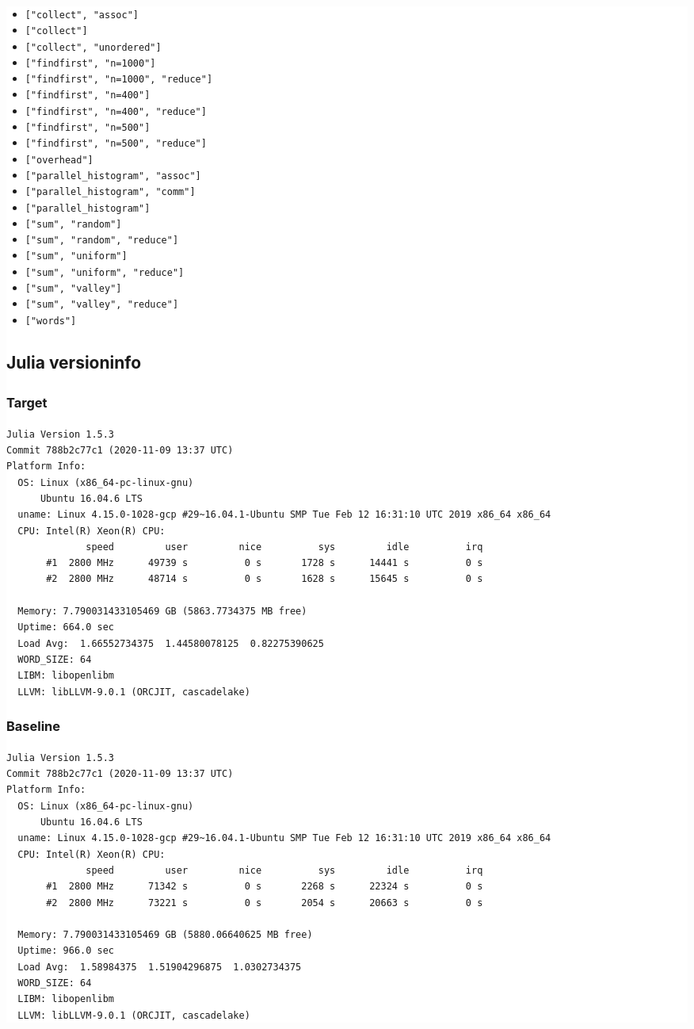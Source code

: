 - `["collect", "assoc"]`
- `["collect"]`
- `["collect", "unordered"]`
- `["findfirst", "n=1000"]`
- `["findfirst", "n=1000", "reduce"]`
- `["findfirst", "n=400"]`
- `["findfirst", "n=400", "reduce"]`
- `["findfirst", "n=500"]`
- `["findfirst", "n=500", "reduce"]`
- `["overhead"]`
- `["parallel_histogram", "assoc"]`
- `["parallel_histogram", "comm"]`
- `["parallel_histogram"]`
- `["sum", "random"]`
- `["sum", "random", "reduce"]`
- `["sum", "uniform"]`
- `["sum", "uniform", "reduce"]`
- `["sum", "valley"]`
- `["sum", "valley", "reduce"]`
- `["words"]`

## Julia versioninfo

### Target
```
Julia Version 1.5.3
Commit 788b2c77c1 (2020-11-09 13:37 UTC)
Platform Info:
  OS: Linux (x86_64-pc-linux-gnu)
      Ubuntu 16.04.6 LTS
  uname: Linux 4.15.0-1028-gcp #29~16.04.1-Ubuntu SMP Tue Feb 12 16:31:10 UTC 2019 x86_64 x86_64
  CPU: Intel(R) Xeon(R) CPU: 
              speed         user         nice          sys         idle          irq
       #1  2800 MHz      49739 s          0 s       1728 s      14441 s          0 s
       #2  2800 MHz      48714 s          0 s       1628 s      15645 s          0 s
       
  Memory: 7.790031433105469 GB (5863.7734375 MB free)
  Uptime: 664.0 sec
  Load Avg:  1.66552734375  1.44580078125  0.82275390625
  WORD_SIZE: 64
  LIBM: libopenlibm
  LLVM: libLLVM-9.0.1 (ORCJIT, cascadelake)
```

### Baseline
```
Julia Version 1.5.3
Commit 788b2c77c1 (2020-11-09 13:37 UTC)
Platform Info:
  OS: Linux (x86_64-pc-linux-gnu)
      Ubuntu 16.04.6 LTS
  uname: Linux 4.15.0-1028-gcp #29~16.04.1-Ubuntu SMP Tue Feb 12 16:31:10 UTC 2019 x86_64 x86_64
  CPU: Intel(R) Xeon(R) CPU: 
              speed         user         nice          sys         idle          irq
       #1  2800 MHz      71342 s          0 s       2268 s      22324 s          0 s
       #2  2800 MHz      73221 s          0 s       2054 s      20663 s          0 s
       
  Memory: 7.790031433105469 GB (5880.06640625 MB free)
  Uptime: 966.0 sec
  Load Avg:  1.58984375  1.51904296875  1.0302734375
  WORD_SIZE: 64
  LIBM: libopenlibm
  LLVM: libLLVM-9.0.1 (ORCJIT, cascadelake)
```